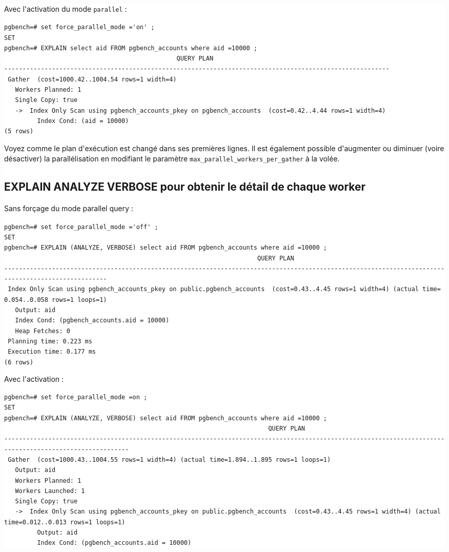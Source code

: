 Avec l'activation du mode `parallel`&nbsp;:

~~~
pgbench=# set force_parallel_mode ='on' ;
SET
pgbench=# EXPLAIN select aid FROM pgbench_accounts where aid =10000 ;
                                               QUERY PLAN                                                
---------------------------------------------------------------------------------------------------------
 Gather  (cost=1000.42..1004.54 rows=1 width=4)
   Workers Planned: 1
   Single Copy: true
   ->  Index Only Scan using pgbench_accounts_pkey on pgbench_accounts  (cost=0.42..4.44 rows=1 width=4)
         Index Cond: (aid = 10000)
(5 rows)
~~~

Voyez comme le plan d'exécution est changé dans ses premières lignes.
Il est également possible d'augmenter ou diminuer (voire désactiver) la parallélisation en modifiant le paramètre `max_parallel_workers_per_gather` à la volée.


## EXPLAIN ANALYZE VERBOSE pour obtenir le détail de chaque worker


Sans forçage du mode parallel query&nbsp;:
~~~
pgbench=# set force_parallel_mode ='off' ;
SET
pgbench=# EXPLAIN (ANALYZE, VERBOSE) select aid FROM pgbench_accounts where aid =10000 ;
                                                                     QUERY PLAN                                                                     
----------------------------------------------------------------------------------------------------------------------------------------------------
 Index Only Scan using pgbench_accounts_pkey on public.pgbench_accounts  (cost=0.43..4.45 rows=1 width=4) (actual time=0.054..0.058 rows=1 loops=1)
   Output: aid
   Index Cond: (pgbench_accounts.aid = 10000)
   Heap Fetches: 0
 Planning time: 0.223 ms
 Execution time: 0.177 ms
(6 rows)

~~~

Avec l'activation&nbsp;:

~~~
pgbench=# set force_parallel_mode =on ;
SET
pgbench=# EXPLAIN (ANALYZE, VERBOSE) select aid FROM pgbench_accounts where aid =10000 ;
                                                                        QUERY PLAN                                                                        
----------------------------------------------------------------------------------------------------------------------------------------------------------
 Gather  (cost=1000.43..1004.55 rows=1 width=4) (actual time=1.894..1.895 rows=1 loops=1)
   Output: aid
   Workers Planned: 1
   Workers Launched: 1
   Single Copy: true
   ->  Index Only Scan using pgbench_accounts_pkey on public.pgbench_accounts  (cost=0.43..4.45 rows=1 width=4) (actual time=0.012..0.013 rows=1 loops=1)
         Output: aid
         Index Cond: (pgbench_accounts.aid = 10000)
~~~
